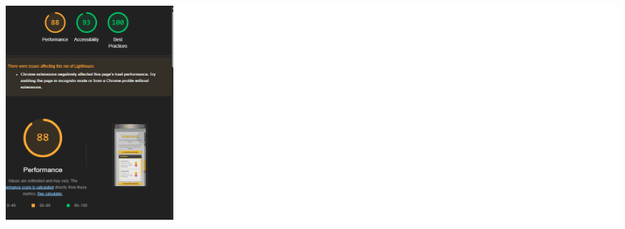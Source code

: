 <img src="assets/images/lighthouse_account_mobile.webp" alt="Pocket Deployed Account Page Mobile Lighthouse" style="height: 300px;">
